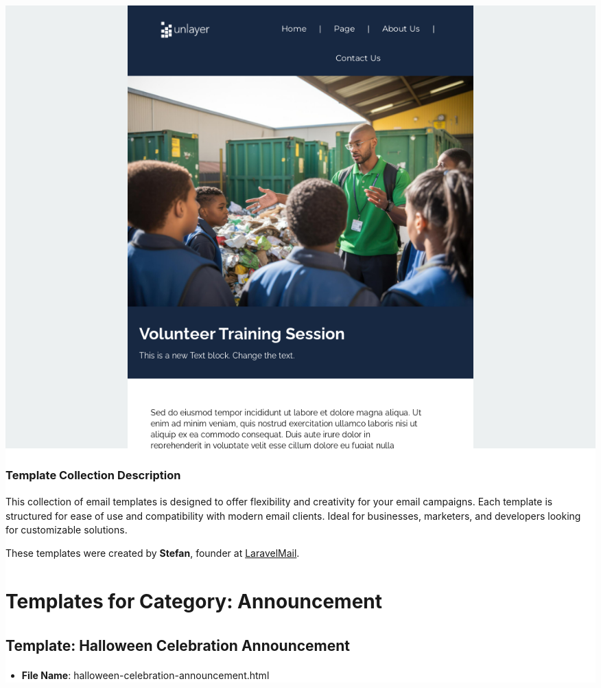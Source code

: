 ![Thumbnail for Volunteer Training Session](./volunteer-training-session.png)

### Template Collection Description
This collection of email templates is designed to offer flexibility and creativity for your email campaigns. Each template is structured for ease of use and compatibility with modern email clients. Ideal for businesses, marketers, and developers looking for customizable solutions.

These templates were created by **Stefan**, founder at [LaravelMail](https://laravelmail.com).

# Templates for Category: Announcement

## Template: Halloween Celebration Announcement
- **File Name**: halloween-celebration-announcement.html